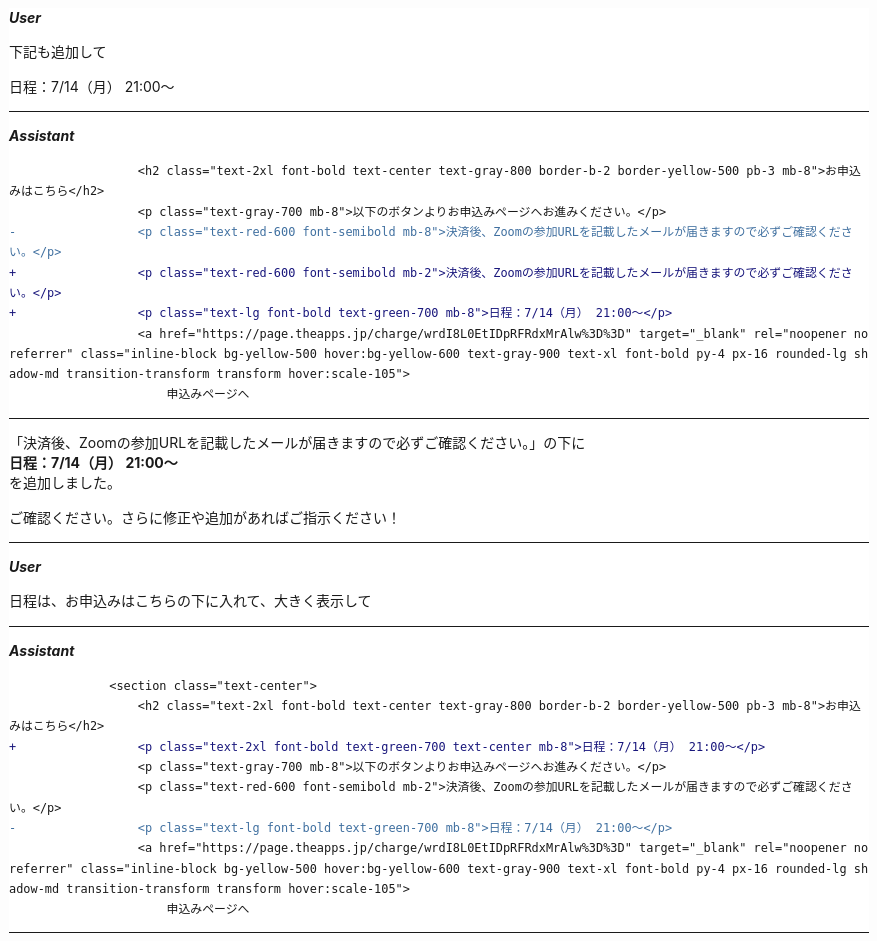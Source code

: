 
_**User**_

下記も追加して

日程：7/14（月） 21:00～

---

_**Assistant**_

```diff
                  <h2 class="text-2xl font-bold text-center text-gray-800 border-b-2 border-yellow-500 pb-3 mb-8">お申込みはこちら</h2>
                  <p class="text-gray-700 mb-8">以下のボタンよりお申込みページへお進みください。</p>
-                 <p class="text-red-600 font-semibold mb-8">決済後、Zoomの参加URLを記載したメールが届きますので必ずご確認ください。</p>
+                 <p class="text-red-600 font-semibold mb-2">決済後、Zoomの参加URLを記載したメールが届きますので必ずご確認ください。</p>
+                 <p class="text-lg font-bold text-green-700 mb-8">日程：7/14（月） 21:00～</p>
                  <a href="https://page.theapps.jp/charge/wrdI8L0EtIDpRFRdxMrAlw%3D%3D" target="_blank" rel="noopener noreferrer" class="inline-block bg-yellow-500 hover:bg-yellow-600 text-gray-900 text-xl font-bold py-4 px-16 rounded-lg shadow-md transition-transform transform hover:scale-105">
                      申込みページへ
```

---

「決済後、Zoomの参加URLを記載したメールが届きますので必ずご確認ください。」の下に  
**日程：7/14（月） 21:00～**  
を追加しました。

ご確認ください。さらに修正や追加があればご指示ください！

---

_**User**_

日程は、お申込みはこちらの下に入れて、大きく表示して

---

_**Assistant**_

```diff
              <section class="text-center">
                  <h2 class="text-2xl font-bold text-center text-gray-800 border-b-2 border-yellow-500 pb-3 mb-8">お申込みはこちら</h2>
+                 <p class="text-2xl font-bold text-green-700 text-center mb-8">日程：7/14（月） 21:00～</p>
                  <p class="text-gray-700 mb-8">以下のボタンよりお申込みページへお進みください。</p>
                  <p class="text-red-600 font-semibold mb-2">決済後、Zoomの参加URLを記載したメールが届きますので必ずご確認ください。</p>
-                 <p class="text-lg font-bold text-green-700 mb-8">日程：7/14（月） 21:00～</p>
                  <a href="https://page.theapps.jp/charge/wrdI8L0EtIDpRFRdxMrAlw%3D%3D" target="_blank" rel="noopener noreferrer" class="inline-block bg-yellow-500 hover:bg-yellow-600 text-gray-900 text-xl font-bold py-4 px-16 rounded-lg shadow-md transition-transform transform hover:scale-105">
                      申込みページへ
```

---